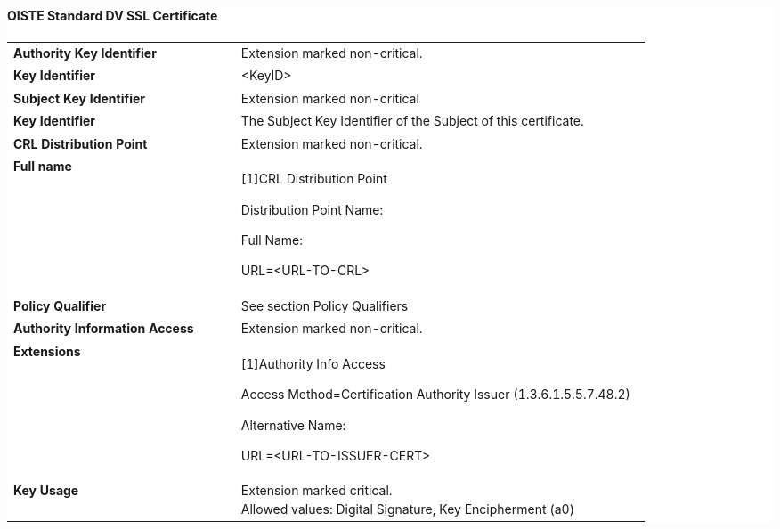 #### OISTE Standard DV SSL Certificate

<table>
<colgroup>
<col style="width: 35%" />
<col style="width: 56%" />
<col style="width: 7%" />
</colgroup>
<tbody>
<tr>
<td><strong>Authority Key Identifier</strong></td>
<td colspan="2" style="text-align: left;">Extension marked
non-critical.</td>
</tr>
<tr>
<td><strong>Key Identifier</strong></td>
<td colspan="2" style="text-align: left;">&lt;KeyID&gt;</td>
</tr>
<tr>
<td><strong>Subject Key Identifier</strong></td>
<td colspan="2" style="text-align: left;">Extension marked
non-critical</td>
</tr>
<tr>
<td><strong>Key Identifier</strong></td>
<td colspan="2" style="text-align: left;">The Subject Key Identifier of
the Subject of this certificate.</td>
</tr>
<tr>
<td><strong>CRL Distribution Point</strong></td>
<td colspan="2" style="text-align: left;">Extension marked
non-critical.</td>
</tr>
<tr>
<td><strong>Full name</strong></td>
<td colspan="2" style="text-align: left;"><p>[1]CRL Distribution
Point</p>
<p>Distribution Point Name:</p>
<p>Full Name:</p>
<p>URL=&lt;URL-TO-CRL&gt;</p></td>
</tr>
<tr>
<td><strong>Policy Qualifier</strong></td>
<td colspan="2" style="text-align: left;">See section Policy
Qualifiers</td>
</tr>
<tr>
<td><strong>Authority Information Access</strong></td>
<td colspan="2" style="text-align: left;">Extension marked
non-critical.</td>
</tr>
<tr>
<td><strong>Extensions</strong></td>
<td colspan="2" style="text-align: left;"><p>[1]Authority Info
Access</p>
<p>Access Method=Certification Authority Issuer (1.3.6.1.5.5.7.48.2)</p>
<p>Alternative Name:</p>
<p>URL=&lt;URL-TO-ISSUER-CERT&gt;</p></td>
</tr>
<tr>
<td><strong>Key Usage</strong></td>
<td colspan="2" style="text-align: left;">Extension marked
critical.<br />
Allowed values: Digital Signature, Key Encipherment (a0)</td>